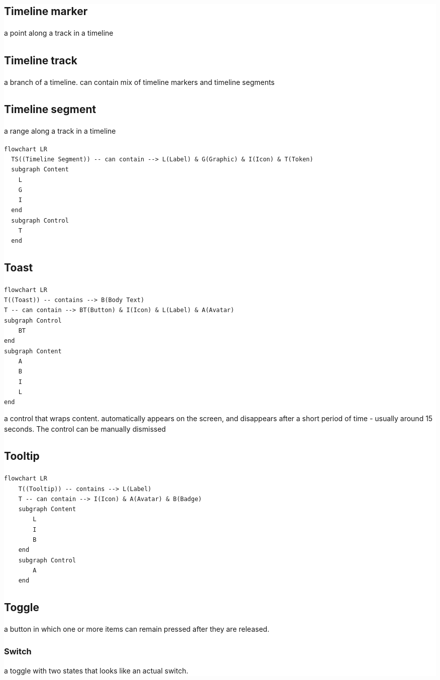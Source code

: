 ## Timeline marker
a point along a track in a timeline
## Timeline track
a branch of a timeline. can contain  mix of timeline markers and timeline segments
## Timeline segment
a range along a track in a timeline
```mermaid
flowchart LR
  TS((Timeline Segment)) -- can contain --> L(Label) & G(Graphic) & I(Icon) & T(Token)
  subgraph Content
    L
    G
    I
  end
  subgraph Control
    T
  end
```
## Toast
```mermaid
flowchart LR
T((Toast)) -- contains --> B(Body Text)
T -- can contain --> BT(Button) & I(Icon) & L(Label) & A(Avatar)
subgraph Control
	BT
end
subgraph Content
	A
	B
	I
	L
end
```
a control that wraps content. automatically appears on the screen, and disappears after a short period of time - usually around 15 seconds. The control can be manually dismissed
## Tooltip
```mermaid
flowchart LR
	T((Tooltip)) -- contains --> L(Label)
	T -- can contain --> I(Icon) & A(Avatar) & B(Badge)
	subgraph Content
		L
		I
		B
	end
	subgraph Control
		A
	end
```
## Toggle
a button in which one or more items can remain pressed after they are released. 
### Switch
a toggle with two states that looks like an actual switch.
